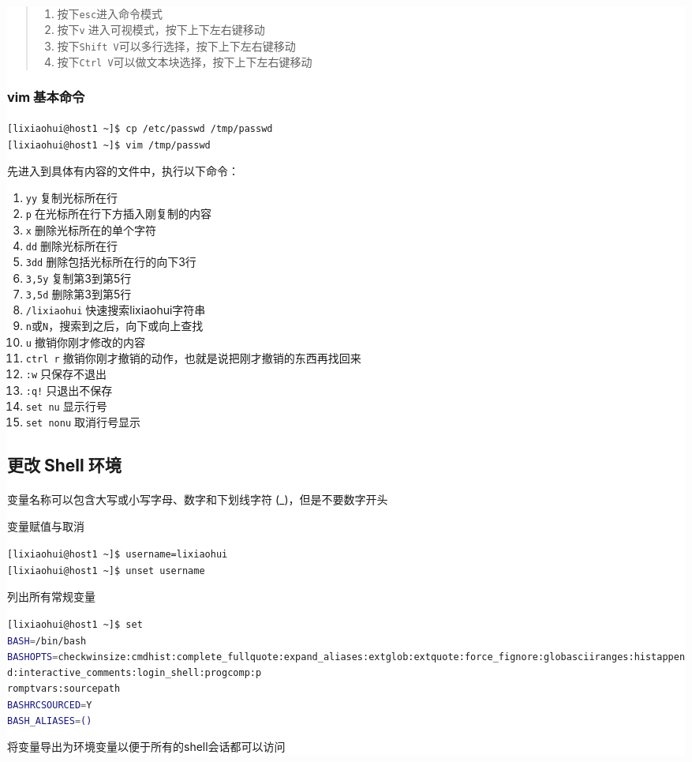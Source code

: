 > 1. 按下`esc`进入命令模式
> 2. 按下`v` 进入可视模式，按下上下左右键移动
> 3. 按下`Shift V`可以多行选择，按下上下左右键移动
> 4. 按下`Ctrl V`可以做文本块选择，按下上下左右键移动

### vim 基本命令


```bash
[lixiaohui@host1 ~]$ cp /etc/passwd /tmp/passwd
[lixiaohui@host1 ~]$ vim /tmp/passwd
```

先进入到具体有内容的文件中，执行以下命令：


1. `yy` 复制光标所在行
2. `p` 在光标所在行下方插入刚复制的内容
3. `x` 删除光标所在的单个字符
4. `dd` 删除光标所在行
5. `3dd` 删除包括光标所在行的向下3行
6. `3,5y` 复制第3到第5行
7. `3,5d` 删除第3到第5行
8. `/lixiaohui` 快速搜索lixiaohui字符串
9. `n`或`N`，搜索到之后，向下或向上查找
10. `u` 撤销你刚才修改的内容
11. `ctrl r` 撤销你刚才撤销的动作，也就是说把刚才撤销的东西再找回来
12. `:w` 只保存不退出
13. `:q!` 只退出不保存
14. `set nu` 显示行号
15. `set nonu` 取消行号显示

## 更改 Shell 环境

变量名称可以包含⼤写或⼩写字⺟、数字和下划线字符 (_)，但是不要数字开头

变量赋值与取消

```bash
[lixiaohui@host1 ~]$ username=lixiaohui
[lixiaohui@host1 ~]$ unset username

```

列出所有常规变量

```bash
[lixiaohui@host1 ~]$ set
BASH=/bin/bash
BASHOPTS=checkwinsize:cmdhist:complete_fullquote:expand_aliases:extglob:extquote:force_fignore:globasciiranges:histappend:interactive_comments:login_shell:progcomp:p
romptvars:sourcepath
BASHRCSOURCED=Y
BASH_ALIASES=()

```
将变量导出为环境变量以便于所有的shell会话都可以访问

